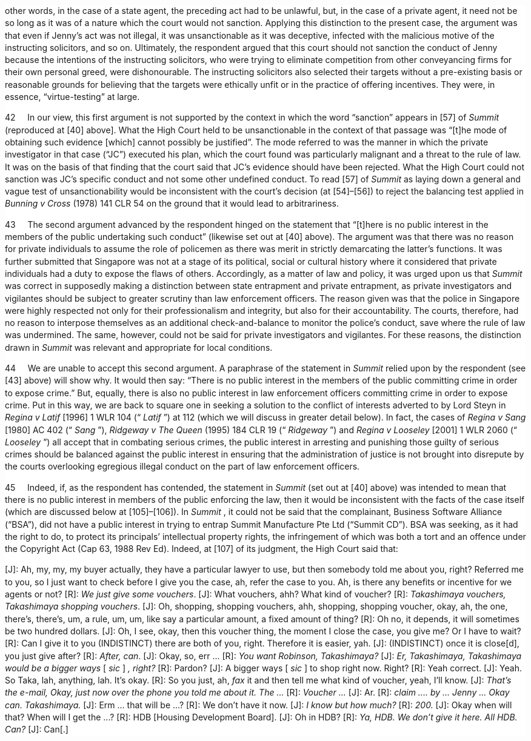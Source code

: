 
other words, in the case of a state agent, the preceding act had to be unlawful, but, in the case of a private agent, it need not be so long as it was of a nature which the court would not sanction. Applying this distinction to the present case, the argument was that even if Jenny’s act was not illegal, it was unsanctionable as it was deceptive, infected with the malicious motive of the instructing solicitors, and so on. Ultimately, the respondent argued that this court should not sanction the conduct of Jenny because the intentions of the instructing solicitors, who were trying to eliminate competition from other conveyancing firms for their own personal greed, were dishonourable. The instructing solicitors also selected their targets without a pre-existing basis or reasonable grounds for believing that the targets were ethically unfit or in the practice of offering incentives. They were, in essence, “virtue-testing” at large. 

42     In our view, this first argument is not supported by the context in which the word “sanction” appears in [57] of _Summit_ (reproduced at [40] above]. What the High Court held to be unsanctionable in the context of that passage was “[t]he mode of obtaining such evidence [which] cannot possibly be justified”. The mode referred to was the manner in which the private investigator in that case (“JC”) executed his plan, which the court found was particularly malignant and a threat to the rule of law. It was on the basis of that finding that the court said that JC’s evidence should have been rejected. What the High Court could not sanction was JC’s specific conduct and not some other undefined conduct. To read [57] of _Summit_ as laying down a general and vague test of unsanctionability would be inconsistent with the court’s decision (at [54]–[56]) to reject the balancing test applied in _Bunning v Cross_ (1978) 141 CLR 54 on the ground that it would lead to arbitrariness. 

43     The second argument advanced by the respondent hinged on the statement that “[t]here is no public interest in the members of the public undertaking such conduct” (likewise set out at [40] above). The argument was that there was no reason for private individuals to assume the role of policemen as there was merit in strictly demarcating the latter’s functions. It was further submitted that Singapore was not at a stage of its political, social or cultural history where it considered that private individuals had a duty to expose the flaws of others. Accordingly, as a matter of law and policy, it was urged upon us that _Summit_ was correct in supposedly making a distinction between state entrapment and private entrapment, as private investigators and vigilantes should be subject to greater scrutiny than law enforcement officers. The reason given was that the police in Singapore were highly respected not only for their professionalism and integrity, but also for their accountability. The courts, therefore, had no reason to interpose themselves as an additional check-and-balance to monitor the police’s conduct, save where the rule of law was undermined. The same, however, could not be said for private investigators and vigilantes. For these reasons, the distinction drawn in _Summit_ was relevant and appropriate for local conditions. 

44     We are unable to accept this second argument. A paraphrase of the statement in _Summit_ relied upon by the respondent (see [43] above) will show why. It would then say: “There is no public interest in the members of the public committing crime in order to expose crime.” But, equally, there is also no public interest in law enforcement officers committing crime in order to expose crime. Put in this way, we are back to square one in seeking a solution to the conflict of interests adverted to by Lord Steyn in _Regina v Latif_ [1996] 1 WLR 104 (“ _Latif_ ”) at 112 (which we will discuss in greater detail below). In fact, the cases of _Regina v Sang_ [1980] AC 402 (“ _Sang_ ”), _Ridgeway v The Queen_ (1995) 184 CLR 19 (“ _Ridgeway_ ”) and _Regina v Looseley_ [2001] 1 WLR 2060 (“ _Looseley_ ”) all accept that in combating serious crimes, the public interest in arresting and punishing those guilty of serious crimes should be balanced against the public interest in ensuring that the administration of justice is not brought into disrepute by the courts overlooking egregious illegal conduct on the part of law enforcement officers. 


45     Indeed, if, as the respondent has contended, the statement in _Summit_ (set out at [40] above) was intended to mean that there is no public interest in members of the public enforcing the law, then it would be inconsistent with the facts of the case itself (which are discussed below at [105]–[106]). In _Summit_ , it could not be said that the complainant, Business Software Alliance (“BSA”), did not have a public interest in trying to entrap Summit Manufacture Pte Ltd (“Summit CD”). BSA was seeking, as it had the right to do, to protect its principals’ intellectual property rights, the infringement of which was both a tort and an offence under the Copyright Act (Cap 63, 1988 Rev Ed). Indeed, at [107] of its judgment, the High Court said that: 


[J]: Ah, my, my, my buyer actually, they have a particular lawyer to use, but then somebody told me about you, right? Referred me to you, so I just want to check before I give you the case, ah, refer the case to you. Ah, is there any benefits or incentive for we agents or not? 
[R]: _We just give some vouchers_. 
[J]: What vouchers, ahh? What kind of voucher? 
[R]: _Takashimaya vouchers, Takashimaya shopping vouchers_. 
[J]: Oh, shopping, shopping vouchers, ahh, shopping, shopping voucher, okay, ah, the one, there’s, there’s, um, a rule, um, um, like say a particular amount, a fixed amount of thing? 
[R]: Oh no, it depends, it will sometimes be two hundred dollars. 
[J]: Oh, I see, okay, then this voucher thing, the moment I close the case, you give me? Or I have to wait? 
[R]: Can I give it to you (INDISTINCT) there are both of you, right. Therefore it is easier, yah. 
[J]: (INDISTINCT) once it is close[d], you just give after? 
[R]: _After, can_. 
[J]: Okay, so, err ... 
[R]: _You want Robinson, Takashimaya?_ 
[J]: _Er, Takashimaya, Takashimaya would be a bigger ways_ [ _sic_ ] _, right?_ 
[R]: Pardon? 
[J]: A bigger ways [ _sic_ ] to shop right now. Right? 
[R]: Yeah correct. 
[J]: Yeah. So Taka, lah, anything, lah. It’s okay. 
[R]: So you just, ah, _fax_ it and then tell me what kind of voucher, yeah, I’ll know. 
[J]: _That’s the e-mail, Okay, just now over the phone you told me about it. The ..._ 
[R]: _Voucher ..._ 
[J]: Ar. 
[R]: _claim .... by ... Jenny ... Okay can. Takashimaya._ 
[J]: Erm ... that will be ...? 
[R]: We don’t have it now. 
[J]: _I know but how much?_ 
[R]: _200._ 
[J]: Okay when will that? When will I get the ...? 
[R]: HDB [Housing Development Board]. 
[J]: Oh in HDB? 
[R]: _Ya, HDB. We don’t give it here. All HDB. Can?_ 
[J]: Can[.] 